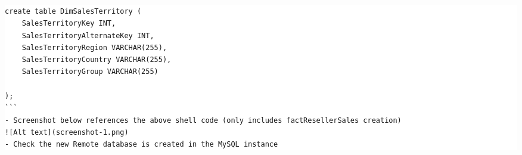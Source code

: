     create table DimSalesTerritory (
        SalesTerritoryKey INT,
        SalesTerritoryAlternateKey INT,
        SalesTerritoryRegion VARCHAR(255),
        SalesTerritoryCountry VARCHAR(255),
        SalesTerritoryGroup VARCHAR(255)

    );
    ``` 
    - Screenshot below references the above shell code (only includes factResellerSales creation)
    ![Alt text](screenshot-1.png)
    - Check the new Remote database is created in the MySQL instance